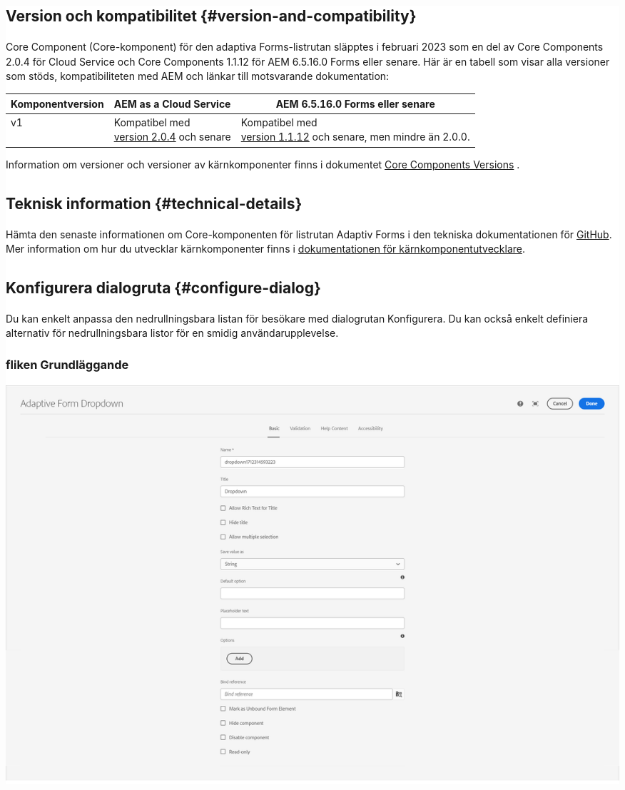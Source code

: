 ## Version och kompatibilitet {#version-and-compatibility}

Core Component (Core-komponent) för den adaptiva Forms-listrutan släpptes i februari 2023 som en del av Core Components 2.0.4 för Cloud Service och Core Components 1.1.12 för AEM 6.5.16.0 Forms eller senare. Här är en tabell som visar alla versioner som stöds, kompatibiliteten med AEM och länkar till motsvarande dokumentation:

| Komponentversion | AEM as a Cloud Service | AEM 6.5.16.0 Forms eller senare |
|---|---|---|
| v1 | Kompatibel med <br>[version 2.0.4](/help/adaptive-forms/version.md) och senare | Kompatibel med <br>[version 1.1.12](/help/adaptive-forms/version.md) och senare, men mindre än 2.0.0. |

Information om versioner och versioner av kärnkomponenter finns i dokumentet [Core Components Versions](/help/adaptive-forms/version.md) .



## Teknisk information {#technical-details}

Hämta den senaste informationen om Core-komponenten för listrutan Adaptiv Forms i den tekniska dokumentationen för [GitHub](https://github.com/adobe/aem-core-forms-components/tree/master/ui.af.apps/src/main/content/jcr_root/apps/core/fd/components/form/dropdown/v1/dropdown). Mer information om hur du utvecklar kärnkomponenter finns i [dokumentationen för kärnkomponentutvecklare](/help/developing/overview.md).

## Konfigurera dialogruta {#configure-dialog}

Du kan enkelt anpassa den nedrullningsbara listan för besökare med dialogrutan Konfigurera. Du kan också enkelt definiera alternativ för nedrullningsbara listor för en smidig användarupplevelse.

### fliken Grundläggande

![Fliken Grundläggande](/help/adaptive-forms/assets/dropdown_basictab.png)
